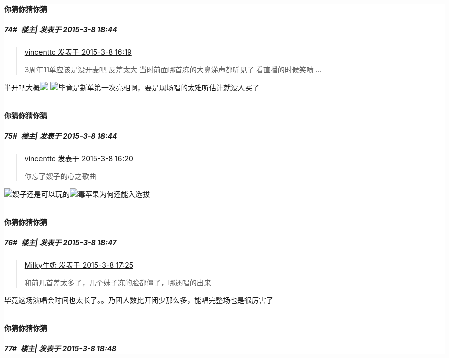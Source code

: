 ####  你猜你猜你猜  
##### 74#         楼主| 发表于 2015-3-8 18:44



<blockquote><a href="httphttps://bbs.saraba1st.com/2b/forum.php?mod=redirect&amp;goto=findpost&amp;pid=28284778&amp;ptid=1102389" target="_blank">vincenttc 发表于 2015-3-8 16:19</a>

3周年11单应该是没开麦吧 反差太大 当时前面哪首冻的大鼻涕声都听见了 看直播的时候笑喷 ...</blockquote>
半开吧大概<img src="https://static.saraba1st.com/image/smiley/face/06.gif" referrerpolicy="no-referrer">
<img src="https://static.saraba1st.com/image/smiley/face/149.gif" referrerpolicy="no-referrer">毕竟是新单第一次亮相啊，要是现场唱的太难听估计就没人买了







-----

####  你猜你猜你猜  
##### 75#         楼主| 发表于 2015-3-8 18:44



<blockquote><a href="httphttps://bbs.saraba1st.com/2b/forum.php?mod=redirect&amp;goto=findpost&amp;pid=28284781&amp;ptid=1102389" target="_blank">vincenttc 发表于 2015-3-8 16:20</a>

你忘了嫂子的心之歌曲</blockquote>
<img src="https://static.saraba1st.com/image/smiley/face/34.gif" referrerpolicy="no-referrer">嫂子还是可以玩的<img src="https://static.saraba1st.com/image/smiley/face/121.png" referrerpolicy="no-referrer">毒苹果为何还能入选拔







-----

####  你猜你猜你猜  
##### 76#         楼主| 发表于 2015-3-8 18:47



<blockquote><a href="httphttps://bbs.saraba1st.com/2b/forum.php?mod=redirect&amp;goto=findpost&amp;pid=28285271&amp;ptid=1102389" target="_blank">Milky牛奶 发表于 2015-3-8 17:25</a>

和前几首差太多了，几个妹子冻的脸都僵了，哪还唱的出来</blockquote>
毕竟这场演唱会时间也太长了。。乃团人数比开闭少那么多，能唱完整场也是很厉害了







-----

####  你猜你猜你猜  
##### 77#         楼主| 发表于 2015-3-8 18:48


